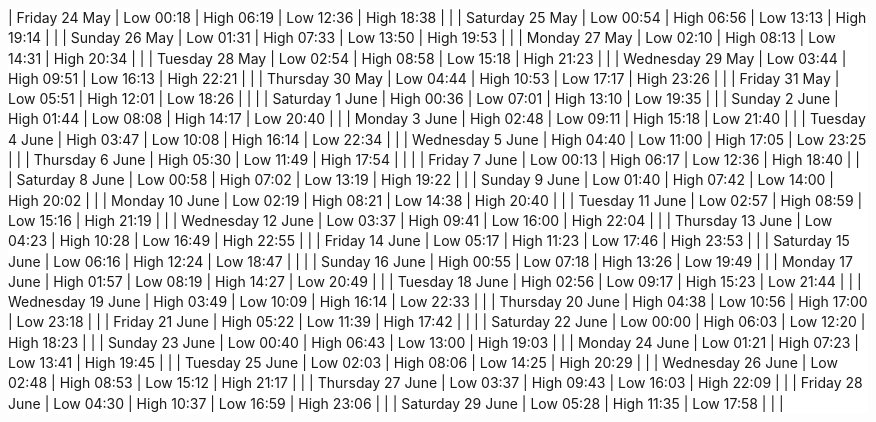 | Friday 24 May | Low 00:18 | High 06:19 | Low 12:36 | High 18:38 |  |
| Saturday 25 May | Low 00:54 | High 06:56 | Low 13:13 | High 19:14 |  |
| Sunday 26 May | Low 01:31 | High 07:33 | Low 13:50 | High 19:53 |  |
| Monday 27 May | Low 02:10 | High 08:13 | Low 14:31 | High 20:34 |  |
| Tuesday 28 May | Low 02:54 | High 08:58 | Low 15:18 | High 21:23 |  |
| Wednesday 29 May | Low 03:44 | High 09:51 | Low 16:13 | High 22:21 |  |
| Thursday 30 May | Low 04:44 | High 10:53 | Low 17:17 | High 23:26 |  |
| Friday 31 May | Low 05:51 | High 12:01 | Low 18:26 |  |  |
| Saturday 1 June | High 00:36 | Low 07:01 | High 13:10 | Low 19:35 |  |
| Sunday 2 June | High 01:44 | Low 08:08 | High 14:17 | Low 20:40 |  |
| Monday 3 June | High 02:48 | Low 09:11 | High 15:18 | Low 21:40 |  |
| Tuesday 4 June | High 03:47 | Low 10:08 | High 16:14 | Low 22:34 |  |
| Wednesday 5 June | High 04:40 | Low 11:00 | High 17:05 | Low 23:25 |  |
| Thursday 6 June | High 05:30 | Low 11:49 | High 17:54 |  |  |
| Friday 7 June | Low 00:13 | High 06:17 | Low 12:36 | High 18:40 |  |
| Saturday 8 June | Low 00:58 | High 07:02 | Low 13:19 | High 19:22 |  |
| Sunday 9 June | Low 01:40 | High 07:42 | Low 14:00 | High 20:02 |  |
| Monday 10 June | Low 02:19 | High 08:21 | Low 14:38 | High 20:40 |  |
| Tuesday 11 June | Low 02:57 | High 08:59 | Low 15:16 | High 21:19 |  |
| Wednesday 12 June | Low 03:37 | High 09:41 | Low 16:00 | High 22:04 |  |
| Thursday 13 June | Low 04:23 | High 10:28 | Low 16:49 | High 22:55 |  |
| Friday 14 June | Low 05:17 | High 11:23 | Low 17:46 | High 23:53 |  |
| Saturday 15 June | Low 06:16 | High 12:24 | Low 18:47 |  |  |
| Sunday 16 June | High 00:55 | Low 07:18 | High 13:26 | Low 19:49 |  |
| Monday 17 June | High 01:57 | Low 08:19 | High 14:27 | Low 20:49 |  |
| Tuesday 18 June | High 02:56 | Low 09:17 | High 15:23 | Low 21:44 |  |
| Wednesday 19 June | High 03:49 | Low 10:09 | High 16:14 | Low 22:33 |  |
| Thursday 20 June | High 04:38 | Low 10:56 | High 17:00 | Low 23:18 |  |
| Friday 21 June | High 05:22 | Low 11:39 | High 17:42 |  |  |
| Saturday 22 June | Low 00:00 | High 06:03 | Low 12:20 | High 18:23 |  |
| Sunday 23 June | Low 00:40 | High 06:43 | Low 13:00 | High 19:03 |  |
| Monday 24 June | Low 01:21 | High 07:23 | Low 13:41 | High 19:45 |  |
| Tuesday 25 June | Low 02:03 | High 08:06 | Low 14:25 | High 20:29 |  |
| Wednesday 26 June | Low 02:48 | High 08:53 | Low 15:12 | High 21:17 |  |
| Thursday 27 June | Low 03:37 | High 09:43 | Low 16:03 | High 22:09 |  |
| Friday 28 June | Low 04:30 | High 10:37 | Low 16:59 | High 23:06 |  |
| Saturday 29 June | Low 05:28 | High 11:35 | Low 17:58 |  |  |